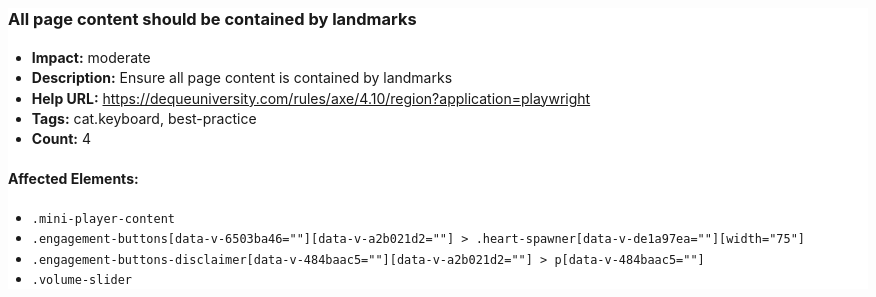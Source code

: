 ### All page content should be contained by landmarks

- **Impact:** moderate
- **Description:** Ensure all page content is contained by landmarks
- **Help URL:** https://dequeuniversity.com/rules/axe/4.10/region?application=playwright
- **Tags:** cat.keyboard, best-practice
- **Count:** 4

#### Affected Elements:

- `.mini-player-content`
- `.engagement-buttons[data-v-6503ba46=""][data-v-a2b021d2=""] > .heart-spawner[data-v-de1a97ea=""][width="75"]`
- `.engagement-buttons-disclaimer[data-v-484baac5=""][data-v-a2b021d2=""] > p[data-v-484baac5=""]`
- `.volume-slider`
